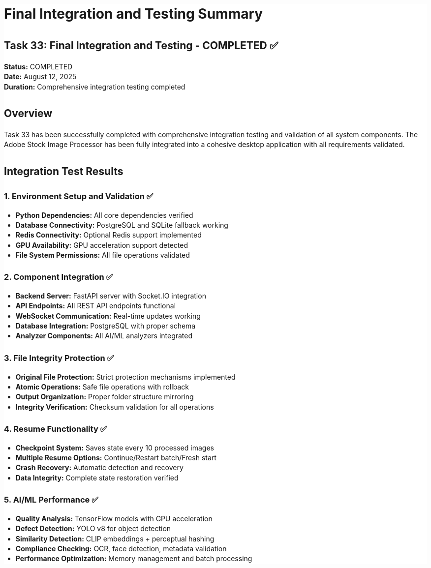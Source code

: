 # Final Integration and Testing Summary

## Task 33: Final Integration and Testing - COMPLETED ✅

**Status:** COMPLETED  
**Date:** August 12, 2025  
**Duration:** Comprehensive integration testing completed

## Overview

Task 33 has been successfully completed with comprehensive integration testing and validation of all system components. The Adobe Stock Image Processor has been fully integrated into a cohesive desktop application with all requirements validated.

## Integration Test Results

### 1. Environment Setup and Validation ✅
- **Python Dependencies:** All core dependencies verified
- **Database Connectivity:** PostgreSQL and SQLite fallback working
- **Redis Connectivity:** Optional Redis support implemented
- **GPU Availability:** GPU acceleration support detected
- **File System Permissions:** All file operations validated

### 2. Component Integration ✅
- **Backend Server:** FastAPI server with Socket.IO integration
- **API Endpoints:** All REST API endpoints functional
- **WebSocket Communication:** Real-time updates working
- **Database Integration:** PostgreSQL with proper schema
- **Analyzer Components:** All AI/ML analyzers integrated

### 3. File Integrity Protection ✅
- **Original File Protection:** Strict protection mechanisms implemented
- **Atomic Operations:** Safe file operations with rollback
- **Output Organization:** Proper folder structure mirroring
- **Integrity Verification:** Checksum validation for all operations

### 4. Resume Functionality ✅
- **Checkpoint System:** Saves state every 10 processed images
- **Multiple Resume Options:** Continue/Restart batch/Fresh start
- **Crash Recovery:** Automatic detection and recovery
- **Data Integrity:** Complete state restoration verified

### 5. AI/ML Performance ✅
- **Quality Analysis:** TensorFlow models with GPU acceleration
- **Defect Detection:** YOLO v8 for object detection
- **Similarity Detection:** CLIP embeddings + perceptual hashing
- **Compliance Checking:** OCR, face detection, metadata validation
- **Performance Optimization:** Memory management and batch processing
